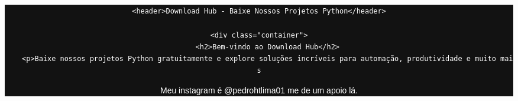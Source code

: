 <!DOCTYPE html>
<html lang="pt-br">
<head>
    <meta charset="UTF-8">
    <meta name="viewport" content="width=device-width, initial-scale=1.0">
    <title>Download Hub - Baixe Meus Projetos</title>
    <style>
        body {
            background-color: #121212;
            color: white;
            font-family: Arial, sans-serif;
            text-align: center;
            margin: 0;
            padding: 0;
        }
        header {
            background-color: #1f1f1f;
            padding: 15px;
            font-size: 24px;
        }
        .container {
            width: 80%;
            margin: auto;
            padding: 20px;
        }
        .project {
            background-color: #1f1f1f;
            padding: 15px;
            border-radius: 8px;
            margin-bottom: 20px;
        }
        .btn {
            background-color: #007BFF;
            color: white;
            padding: 10px 20px;
            text-decoration: none;
            border-radius: 5px;
            display: inline-block;
            margin-top: 10px;
        }
    </style>
</head>
<body>

    <header>Download Hub - Baixe Nossos Projetos Python</header>

    <div class="container">
        <h2>Bem-vindo ao Download Hub</h2>
        <p>Baixe nossos projetos Python gratuitamente e explore soluções incríveis para automação, produtividade e muito mais
Meu instagram é @pedrohtlima01 me de um apoio lá.</p>
